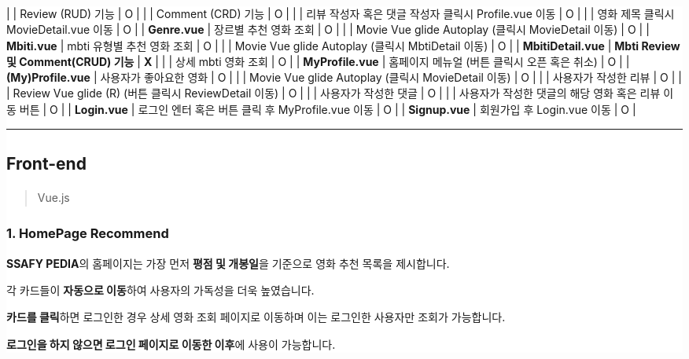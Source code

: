 |                      | Review (RUD) 기능                                    | O         |
|                      | Comment (CRD) 기능                                   | O         |
|                      | 리뷰 작성자 혹은 댓글 작성자 클릭시 Profile.vue 이동 | O         |
|                      | 영화 제목 클릭시 MovieDetail.vue 이동                | O         |
| **Genre.vue**        | 장르별 추천 영화 조회                                | O         |
|                      | Movie Vue glide Autoplay (클릭시 MovieDetail 이동)   | O         |
| **Mbiti.vue**        | mbti 유형별 추천 영화 조회                           | O         |
|                      | Movie Vue glide Autoplay (클릭시 MbtiDetail 이동)    | O         |
| **MbitiDetail.vue**  | **Mbti Review 및 Comment(CRUD) 기능**                | **X**     |
|                      | 상세 mbti 영화 조회                                  | O         |
| **MyProfile.vue**    | 홈페이지 메뉴얼 (버튼 클릭시 오픈 혹은 취소)         | O         |
| **(My)Profile.vue**  | 사용자가 좋아요한 영화                               | O         |
|                      | Movie Vue glide Autoplay (클릭시 MovieDetail 이동)   | O         |
|                      | 사용자가 작성한 리뷰                                 | O         |
|                      | Review Vue glide (R) (버튼 클릭시 ReviewDetail 이동) | O         |
|                      | 사용자가 작성한 댓글                                 | O         |
|                      | 사용자가 작성한 댓글의 해당 영화 혹은 리뷰 이동 버튼 | O         |
| **Login.vue**        | 로그인 엔터 혹은 버튼 클릭 후 MyProfile.vue 이동     | O         |
| **Signup.vue**       | 회원가입 후 Login.vue 이동                           | O         |



---

## Front-end



> Vue.js



### 1. HomePage Recommend



**SSAFY PEDIA**의 홈페이지는 가장 먼저 **평점 및 개봉일**을 기준으로 영화 추천 목록을 제시합니다.

각 카드들이 **자동으로 이동**하여 사용자의 가독성을 더욱 높였습니다.

**카드를 클릭**하면 로그인한 경우 상세 영화 조회 페이지로 이동하며 이는 로그인한 사용자만 조회가 가능합니다.

**로그인을 하지 않으면 로그인 페이지로 이동한 이후**에 사용이 가능합니다.
